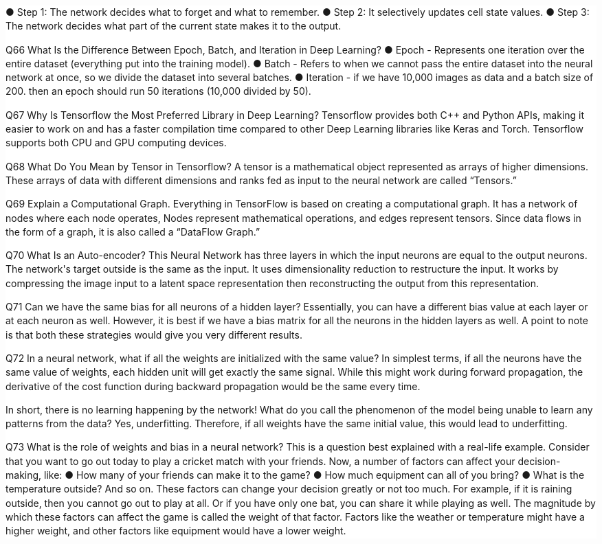 ●	Step 1: The network decides what to forget and what to remember.
●	Step 2: It selectively updates cell state values.
●	Step 3: The network decides what part of the current state makes it to the output.



Q66 What Is the Difference Between Epoch, Batch, and Iteration in Deep Learning?
●	Epoch - Represents one iteration over the entire dataset (everything put into the training model).
●	Batch - Refers to when we cannot pass the entire dataset into the neural network at once, so we divide the dataset into several batches.
●	Iteration - if we have 10,000 images as data and a batch size of 200. then an epoch should run 50 iterations (10,000 divided by 50).

Q67 Why Is Tensorflow the Most Preferred Library in Deep Learning?
Tensorflow provides both C++ and Python APIs, making it easier to work on and has a faster compilation time compared to other Deep Learning libraries like Keras and Torch. Tensorflow supports both CPU and GPU computing devices.

Q68 What Do You Mean by Tensor in Tensorflow?
A tensor is a mathematical object represented as arrays of higher dimensions. These arrays of
data with different dimensions and ranks fed as input to the neural network are called “Tensors.”

Q69 Explain a Computational Graph.
Everything in TensorFlow is based on creating a computational graph. It has a network of nodes where each node operates, Nodes represent mathematical operations, and edges represent tensors. Since data flows in the form of a graph, it is also called a “DataFlow Graph.”

Q70 What Is an Auto-encoder?
This Neural Network has three layers in which the input neurons are equal to the output neurons. The network's target outside is the same as the input. It uses dimensionality reduction to restructure the input. It works by compressing the image input to a latent space representation then reconstructing the output from this representation.

Q71 Can we have the same bias for all neurons of a hidden layer?
Essentially, you can have a different bias value at each layer or at each neuron as well. However, it is best if we have a bias matrix for all the neurons in the hidden layers as well.
A point to note is that both these strategies would give you very different results.

Q72 In a neural network, what if all the weights are initialized with the same value? In simplest terms, if all the neurons have the same value of weights, each hidden unit will get exactly the same signal. While this might work during forward propagation, the derivative of the cost function during backward propagation would be the same every time.
 
In short, there is no learning happening by the network! What do you call the phenomenon of the model being unable to learn any patterns from the data? Yes, underfitting.
Therefore, if all weights have the same initial value, this would lead to underfitting.

Q73 What is the role of weights and bias in a neural network?
This is a question best explained with a real-life example. Consider that you want to go out today to play a cricket match with your friends. Now, a number of factors can affect your decision- making, like:
●	How many of your friends can make it to the game?
●	How much equipment can all of you bring?
●	What is the temperature outside?
And so on. These factors can change your decision greatly or not too much. For example, if it is raining outside, then you cannot go out to play at all. Or if you have only one bat, you can share it while playing as well. The magnitude by which these factors can affect the game is called the weight of that factor.
Factors like the weather or temperature might have a higher weight, and other factors like equipment would have a lower weight.
